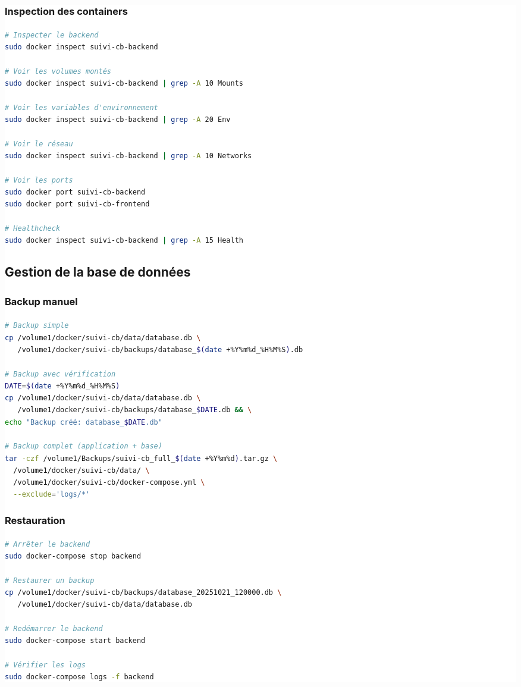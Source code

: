 ### Inspection des containers

```bash
# Inspecter le backend
sudo docker inspect suivi-cb-backend

# Voir les volumes montés
sudo docker inspect suivi-cb-backend | grep -A 10 Mounts

# Voir les variables d'environnement
sudo docker inspect suivi-cb-backend | grep -A 20 Env

# Voir le réseau
sudo docker inspect suivi-cb-backend | grep -A 10 Networks

# Voir les ports
sudo docker port suivi-cb-backend
sudo docker port suivi-cb-frontend

# Healthcheck
sudo docker inspect suivi-cb-backend | grep -A 15 Health
```

## Gestion de la base de données

### Backup manuel

```bash
# Backup simple
cp /volume1/docker/suivi-cb/data/database.db \
   /volume1/docker/suivi-cb/backups/database_$(date +%Y%m%d_%H%M%S).db

# Backup avec vérification
DATE=$(date +%Y%m%d_%H%M%S)
cp /volume1/docker/suivi-cb/data/database.db \
   /volume1/docker/suivi-cb/backups/database_$DATE.db && \
echo "Backup créé: database_$DATE.db"

# Backup complet (application + base)
tar -czf /volume1/Backups/suivi-cb_full_$(date +%Y%m%d).tar.gz \
  /volume1/docker/suivi-cb/data/ \
  /volume1/docker/suivi-cb/docker-compose.yml \
  --exclude='logs/*'
```

### Restauration

```bash
# Arrêter le backend
sudo docker-compose stop backend

# Restaurer un backup
cp /volume1/docker/suivi-cb/backups/database_20251021_120000.db \
   /volume1/docker/suivi-cb/data/database.db

# Redémarrer le backend
sudo docker-compose start backend

# Vérifier les logs
sudo docker-compose logs -f backend
```
